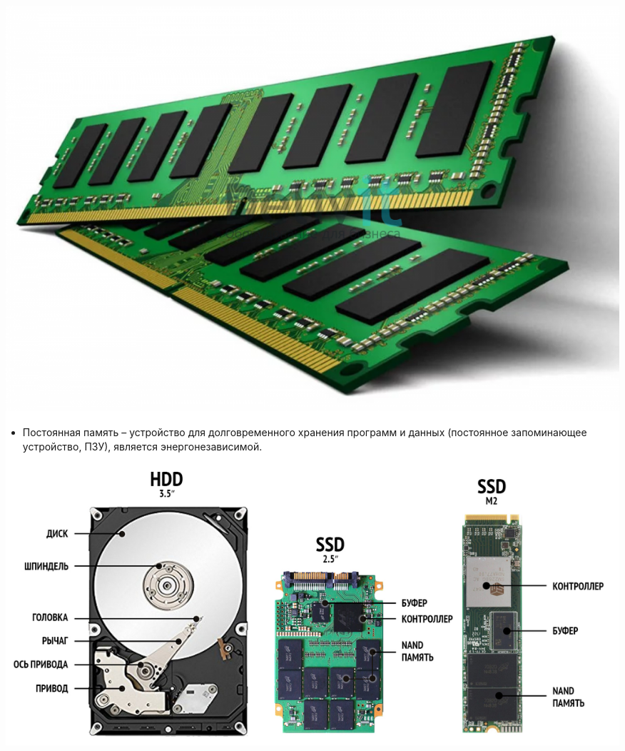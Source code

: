 ![6](6.png)

- Постоянная память – устройство для долговременного хранения программ и данных (постоянное запоминающее устройство, ПЗУ), является энергонезависимой.

![7](7.jpg)
